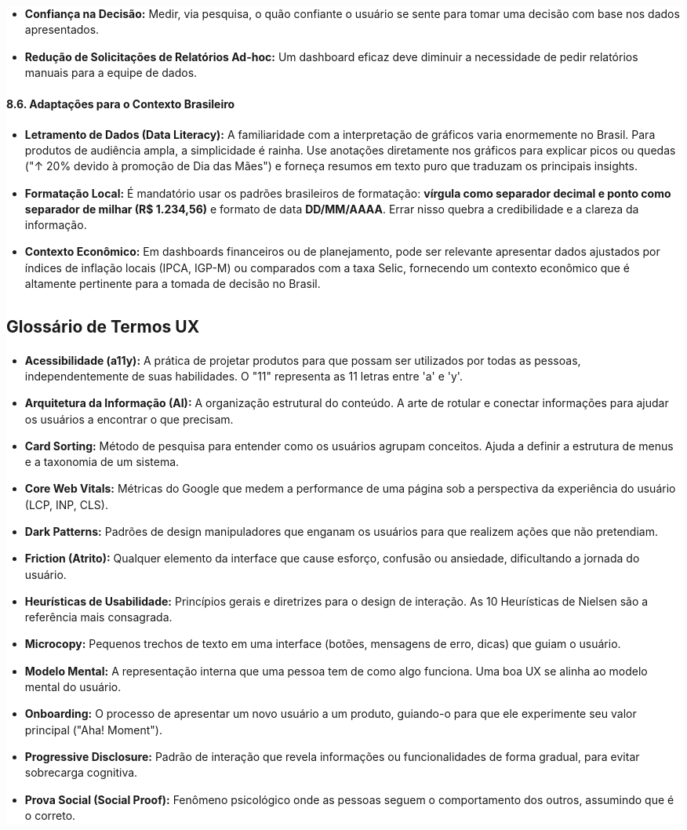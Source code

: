 - **Confiança na Decisão:** Medir, via pesquisa, o quão confiante o usuário se sente para tomar uma decisão com base nos dados apresentados.
    
- **Redução de Solicitações de Relatórios Ad-hoc:** Um dashboard eficaz deve diminuir a necessidade de pedir relatórios manuais para a equipe de dados.
    

#### **8.6. Adaptações para o Contexto Brasileiro**

- **Letramento de Dados (Data Literacy):** A familiaridade com a interpretação de gráficos varia enormemente no Brasil. Para produtos de audiência ampla, a simplicidade é rainha. Use anotações diretamente nos gráficos para explicar picos ou quedas ("↑ 20% devido à promoção de Dia das Mães") e forneça resumos em texto puro que traduzam os principais insights.
    
- **Formatação Local:** É mandatório usar os padrões brasileiros de formatação: **vírgula como separador decimal e ponto como separador de milhar (R$ 1.234,56)** e formato de data **DD/MM/AAAA**. Errar nisso quebra a credibilidade e a clareza da informação.
    
- **Contexto Econômico:** Em dashboards financeiros ou de planejamento, pode ser relevante apresentar dados ajustados por índices de inflação locais (IPCA, IGP-M) ou comparados com a taxa Selic, fornecendo um contexto econômico que é altamente pertinente para a tomada de decisão no Brasil.
    

## Glossário de Termos UX

- **Acessibilidade (a11y):** A prática de projetar produtos para que possam ser utilizados por todas as pessoas, independentemente de suas habilidades. O "11" representa as 11 letras entre 'a' e 'y'.
    
- **Arquitetura da Informação (AI):** A organização estrutural do conteúdo. A arte de rotular e conectar informações para ajudar os usuários a encontrar o que precisam.
    
- **Card Sorting:** Método de pesquisa para entender como os usuários agrupam conceitos. Ajuda a definir a estrutura de menus e a taxonomia de um sistema.
    
- **Core Web Vitals:** Métricas do Google que medem a performance de uma página sob a perspectiva da experiência do usuário (LCP, INP, CLS).
    
- **Dark Patterns:** Padrões de design manipuladores que enganam os usuários para que realizem ações que não pretendiam.
    
- **Friction (Atrito):** Qualquer elemento da interface que cause esforço, confusão ou ansiedade, dificultando a jornada do usuário.
    
- **Heurísticas de Usabilidade:** Princípios gerais e diretrizes para o design de interação. As 10 Heurísticas de Nielsen são a referência mais consagrada.
    
- **Microcopy:** Pequenos trechos de texto em uma interface (botões, mensagens de erro, dicas) que guiam o usuário.
    
- **Modelo Mental:** A representação interna que uma pessoa tem de como algo funciona. Uma boa UX se alinha ao modelo mental do usuário.
    
- **Onboarding:** O processo de apresentar um novo usuário a um produto, guiando-o para que ele experimente seu valor principal ("Aha! Moment").
    
- **Progressive Disclosure:** Padrão de interação que revela informações ou funcionalidades de forma gradual, para evitar sobrecarga cognitiva.
    
- **Prova Social (Social Proof):** Fenômeno psicológico onde as pessoas seguem o comportamento dos outros, assumindo que é o correto.
    